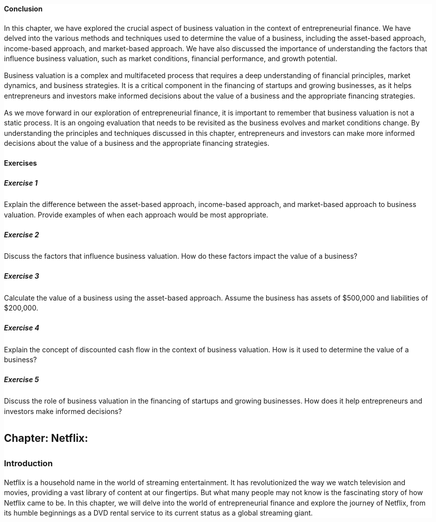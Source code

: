


#### Conclusion

In this chapter, we have explored the crucial aspect of business valuation in the context of entrepreneurial finance. We have delved into the various methods and techniques used to determine the value of a business, including the asset-based approach, income-based approach, and market-based approach. We have also discussed the importance of understanding the factors that influence business valuation, such as market conditions, financial performance, and growth potential.

Business valuation is a complex and multifaceted process that requires a deep understanding of financial principles, market dynamics, and business strategies. It is a critical component in the financing of startups and growing businesses, as it helps entrepreneurs and investors make informed decisions about the value of a business and the appropriate financing strategies.

As we move forward in our exploration of entrepreneurial finance, it is important to remember that business valuation is not a static process. It is an ongoing evaluation that needs to be revisited as the business evolves and market conditions change. By understanding the principles and techniques discussed in this chapter, entrepreneurs and investors can make more informed decisions about the value of a business and the appropriate financing strategies.

#### Exercises

##### Exercise 1
Explain the difference between the asset-based approach, income-based approach, and market-based approach to business valuation. Provide examples of when each approach would be most appropriate.

##### Exercise 2
Discuss the factors that influence business valuation. How do these factors impact the value of a business?

##### Exercise 3
Calculate the value of a business using the asset-based approach. Assume the business has assets of $500,000 and liabilities of $200,000.

##### Exercise 4
Explain the concept of discounted cash flow in the context of business valuation. How is it used to determine the value of a business?

##### Exercise 5
Discuss the role of business valuation in the financing of startups and growing businesses. How does it help entrepreneurs and investors make informed decisions?




## Chapter: Netflix:

### Introduction

Netflix is a household name in the world of streaming entertainment. It has revolutionized the way we watch television and movies, providing a vast library of content at our fingertips. But what many people may not know is the fascinating story of how Netflix came to be. In this chapter, we will delve into the world of entrepreneurial finance and explore the journey of Netflix, from its humble beginnings as a DVD rental service to its current status as a global streaming giant.
